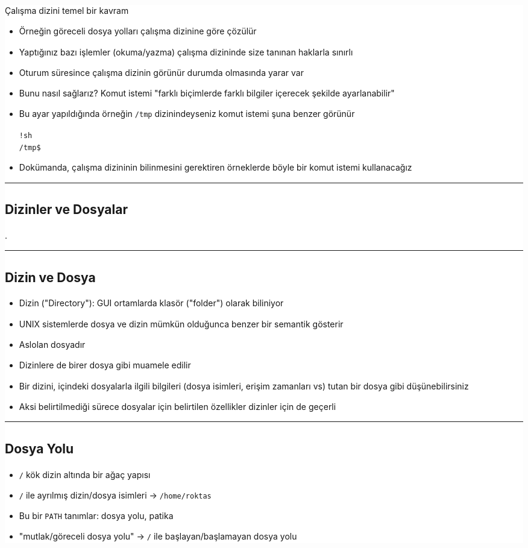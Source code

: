 Çalışma dizini temel bir kavram

*   Örneğin göreceli dosya yolları çalışma dizinine göre çözülür

*   Yaptığınız bazı işlemler (okuma/yazma) çalışma dizininde size tanınan
    haklarla sınırlı

*   Oturum süresince çalışma dizinin görünür durumda olmasında yarar var

*   Bunu nasıl sağlarız?  Komut istemi "farklı biçimlerde farklı bilgiler
    içerecek şekilde ayarlanabilir"

*   Bu ayar yapıldığında örneğin `/tmp` dizinindeyseniz komut istemi şuna benzer
    görünür

        !sh
        /tmp$

*   Dokümanda, çalışma dizininin bilinmesini gerektiren örneklerde böyle bir
    komut istemi kullanacağız

---

##  Dizinler ve Dosyalar

.

---

##  Dizin ve Dosya

*   Dizin ("Directory"): GUI ortamlarda klasör ("folder") olarak biliniyor

*   UNIX sistemlerde dosya ve dizin mümkün olduğunca benzer bir semantik
    gösterir

*   Aslolan dosyadır

*   Dizinlere de birer dosya gibi muamele edilir

*   Bir dizini, içindeki dosyalarla ilgili bilgileri (dosya isimleri, erişim
    zamanları vs) tutan bir dosya gibi düşünebilirsiniz

*   Aksi belirtilmediği sürece dosyalar için belirtilen özellikler dizinler için
    de geçerli

---

##  Dosya Yolu

*   `/` kök dizin altında bir ağaç yapısı

*   `/` ile ayrılmış dizin/dosya isimleri → `/home/roktas`

*   Bu bir `PATH` tanımlar: dosya yolu, patika

*   "mutlak/göreceli dosya yolu" → `/` ile başlayan/başlamayan dosya yolu
